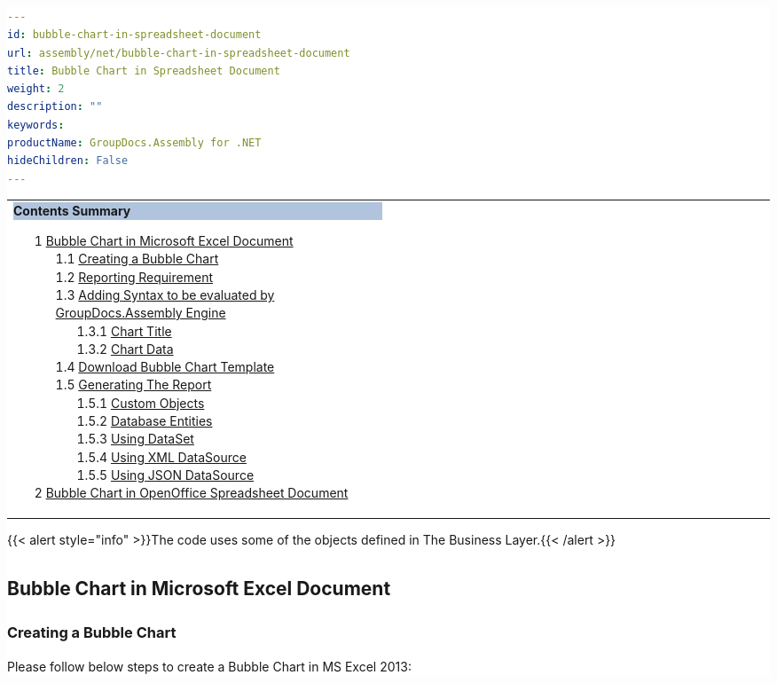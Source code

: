 ```yaml
---
id: bubble-chart-in-spreadsheet-document
url: assembly/net/bubble-chart-in-spreadsheet-document
title: Bubble Chart in Spreadsheet Document
weight: 2
description: ""
keywords: 
productName: GroupDocs.Assembly for .NET
hideChildren: False
---
```

<table class="sectionMacro" border="0" cellpadding="5" cellspacing="0" width="100%"><tbody><tr><td valign="top" width="50%"><div class="panel" style="border-top-width: 1px; border-right-width: 1px; border-bottom-width: 1px; border-left-width: 1px;"><div class="panelHeader" style="border-bottom-width: 1px; background-color: rgb(176, 196, 222);"><b>Contents Summary</b></div><div class="panelContent"><style type="text/css">div.rbtoc1590388622843 { padding-top: 0px; padding-right: 0px; padding-bottom: 0px; padding-left: 0px; }div.rbtoc1590388622843 ul { list-style-type: none; list-style-image: none; margin-left: 0px; }div.rbtoc1590388622843 li { margin-left: 0px; padding-left: 0px; }</style><div class="toc rbtoc1590388622843"><ul class="toc-indentation"><li><span class="TOCOutline">1</span> <a href="#BubbleChartinSpreadsheetDocument-BubbleChartinMicrosoftExcelDocument">Bubble Chart in Microsoft Excel Document</a><ul class="toc-indentation"><li><span class="TOCOutline">1.1</span> <a href="#BubbleChartinSpreadsheetDocument-CreatingaBubbleChart">Creating a Bubble Chart</a></li><li><span class="TOCOutline">1.2</span> <a href="#BubbleChartinSpreadsheetDocument-ReportingRequirement">Reporting Requirement</a></li><li><span class="TOCOutline">1.3</span> <a href="#BubbleChartinSpreadsheetDocument-AddingSyntaxtobeevaluatedbyGroupDocs.AssemblyEngine">Adding Syntax to be evaluated by GroupDocs.Assembly Engine</a><ul class="toc-indentation"><li><span class="TOCOutline">1.3.1</span> <a href="#BubbleChartinSpreadsheetDocument-ChartTitle">Chart Title</a></li><li><span class="TOCOutline">1.3.2</span> <a href="#BubbleChartinSpreadsheetDocument-ChartData">Chart Data</a></li></ul></li><li><span class="TOCOutline">1.4</span> <a href="#BubbleChartinSpreadsheetDocument-DownloadBubbleChartTemplate">Download Bubble Chart Template</a></li><li><span class="TOCOutline">1.5</span> <a href="#BubbleChartinSpreadsheetDocument-GeneratingTheReport">Generating The Report</a><ul class="toc-indentation"><li><span class="TOCOutline">1.5.1</span> <a href="#BubbleChartinSpreadsheetDocument-CustomObjects">Custom Objects</a></li><li><span class="TOCOutline">1.5.2</span> <a href="#BubbleChartinSpreadsheetDocument-DatabaseEntities">Database Entities</a></li><li><span class="TOCOutline">1.5.3</span> <a href="#BubbleChartinSpreadsheetDocument-UsingDataSet">Using DataSet</a></li><li><span class="TOCOutline">1.5.4</span> <a href="#BubbleChartinSpreadsheetDocument-UsingXMLDataSource">Using XML DataSource</a></li><li><span class="TOCOutline">1.5.5</span> <a href="#BubbleChartinSpreadsheetDocument-UsingJSONDataSource">Using JSON DataSource</a></li></ul></li></ul></li><li><span class="TOCOutline">2</span> <a href="#BubbleChartinSpreadsheetDocument-BubbleChartinOpenOfficeSpreadsheetDocument">Bubble Chart in OpenOffice Spreadsheet Document</a></li></ul></div></div></div></td><td valign="top" width="15%">&nbsp;</td><td valign="top" width="35%">&nbsp;</td></tr></tbody></table>

{{< alert style="info" >}}The code uses some of the objects defined in The Business Layer.{{< /alert >}}

## Bubble Chart in Microsoft Excel Document

### Creating a Bubble Chart

Please follow below steps to create a Bubble Chart in MS Excel 2013:
